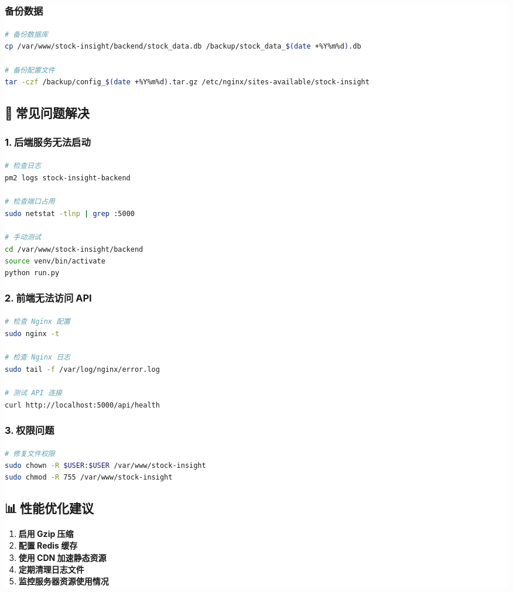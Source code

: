 ### 备份数据
```bash
# 备份数据库
cp /var/www/stock-insight/backend/stock_data.db /backup/stock_data_$(date +%Y%m%d).db

# 备份配置文件
tar -czf /backup/config_$(date +%Y%m%d).tar.gz /etc/nginx/sites-available/stock-insight
```

## 🐛 常见问题解决

### 1. 后端服务无法启动
```bash
# 检查日志
pm2 logs stock-insight-backend

# 检查端口占用
sudo netstat -tlnp | grep :5000

# 手动测试
cd /var/www/stock-insight/backend
source venv/bin/activate
python run.py
```

### 2. 前端无法访问 API
```bash
# 检查 Nginx 配置
sudo nginx -t

# 检查 Nginx 日志
sudo tail -f /var/log/nginx/error.log

# 测试 API 连接
curl http://localhost:5000/api/health
```

### 3. 权限问题
```bash
# 修复文件权限
sudo chown -R $USER:$USER /var/www/stock-insight
sudo chmod -R 755 /var/www/stock-insight
```

## 📊 性能优化建议

1. **启用 Gzip 压缩**
2. **配置 Redis 缓存**
3. **使用 CDN 加速静态资源**
4. **定期清理日志文件**
5. **监控服务器资源使用情况**
